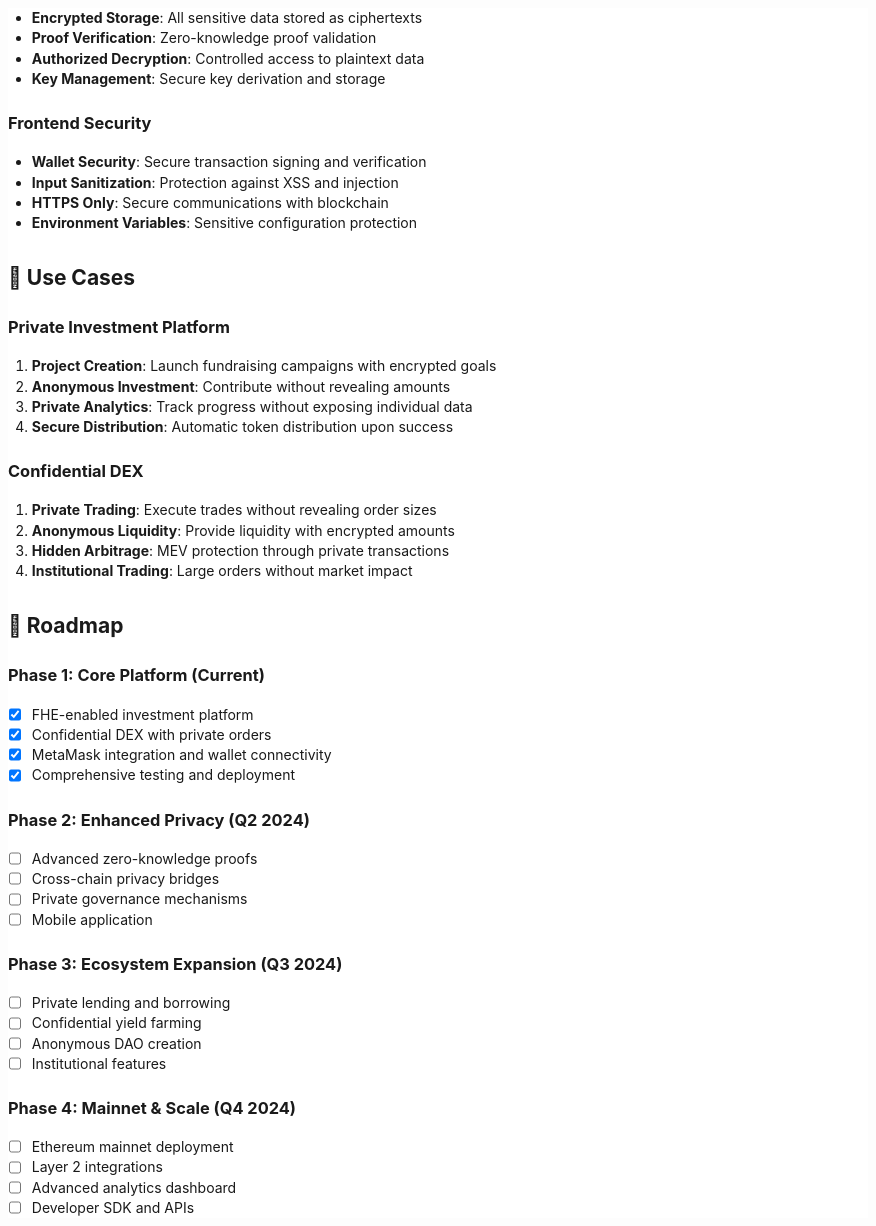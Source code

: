 - **Encrypted Storage**: All sensitive data stored as ciphertexts
- **Proof Verification**: Zero-knowledge proof validation
- **Authorized Decryption**: Controlled access to plaintext data
- **Key Management**: Secure key derivation and storage

### Frontend Security

- **Wallet Security**: Secure transaction signing and verification
- **Input Sanitization**: Protection against XSS and injection
- **HTTPS Only**: Secure communications with blockchain
- **Environment Variables**: Sensitive configuration protection

## 🎯 Use Cases

### Private Investment Platform

1. **Project Creation**: Launch fundraising campaigns with encrypted goals
2. **Anonymous Investment**: Contribute without revealing amounts
3. **Private Analytics**: Track progress without exposing individual data
4. **Secure Distribution**: Automatic token distribution upon success

### Confidential DEX

1. **Private Trading**: Execute trades without revealing order sizes
2. **Anonymous Liquidity**: Provide liquidity with encrypted amounts
3. **Hidden Arbitrage**: MEV protection through private transactions
4. **Institutional Trading**: Large orders without market impact

## 🔮 Roadmap

### Phase 1: Core Platform (Current)
- [x] FHE-enabled investment platform
- [x] Confidential DEX with private orders
- [x] MetaMask integration and wallet connectivity
- [x] Comprehensive testing and deployment

### Phase 2: Enhanced Privacy (Q2 2024)
- [ ] Advanced zero-knowledge proofs
- [ ] Cross-chain privacy bridges
- [ ] Private governance mechanisms
- [ ] Mobile application

### Phase 3: Ecosystem Expansion (Q3 2024)
- [ ] Private lending and borrowing
- [ ] Confidential yield farming
- [ ] Anonymous DAO creation
- [ ] Institutional features

### Phase 4: Mainnet & Scale (Q4 2024)
- [ ] Ethereum mainnet deployment
- [ ] Layer 2 integrations
- [ ] Advanced analytics dashboard
- [ ] Developer SDK and APIs
